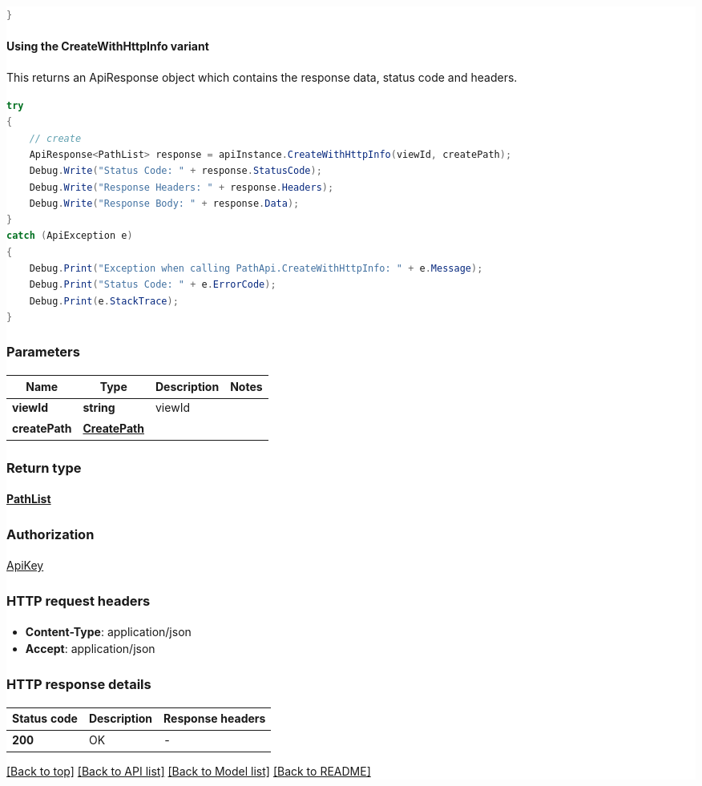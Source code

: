 ```csharp
}
```

#### Using the CreateWithHttpInfo variant
This returns an ApiResponse object which contains the response data, status code and headers.

```csharp
try
{
    // create
    ApiResponse<PathList> response = apiInstance.CreateWithHttpInfo(viewId, createPath);
    Debug.Write("Status Code: " + response.StatusCode);
    Debug.Write("Response Headers: " + response.Headers);
    Debug.Write("Response Body: " + response.Data);
}
catch (ApiException e)
{
    Debug.Print("Exception when calling PathApi.CreateWithHttpInfo: " + e.Message);
    Debug.Print("Status Code: " + e.ErrorCode);
    Debug.Print(e.StackTrace);
}
```

### Parameters

| Name | Type | Description | Notes |
|------|------|-------------|-------|
| **viewId** | **string** | viewId |  |
| **createPath** | [**CreatePath**](CreatePath.md) |  |  |

### Return type

[**PathList**](PathList.md)

### Authorization

[ApiKey](../README.md#ApiKey)

### HTTP request headers

 - **Content-Type**: application/json
 - **Accept**: application/json


### HTTP response details
| Status code | Description | Response headers |
|-------------|-------------|------------------|
| **200** | OK |  -  |

[[Back to top]](#) [[Back to API list]](../README.md#documentation-for-api-endpoints) [[Back to Model list]](../README.md#documentation-for-models) [[Back to README]](../README.md)
